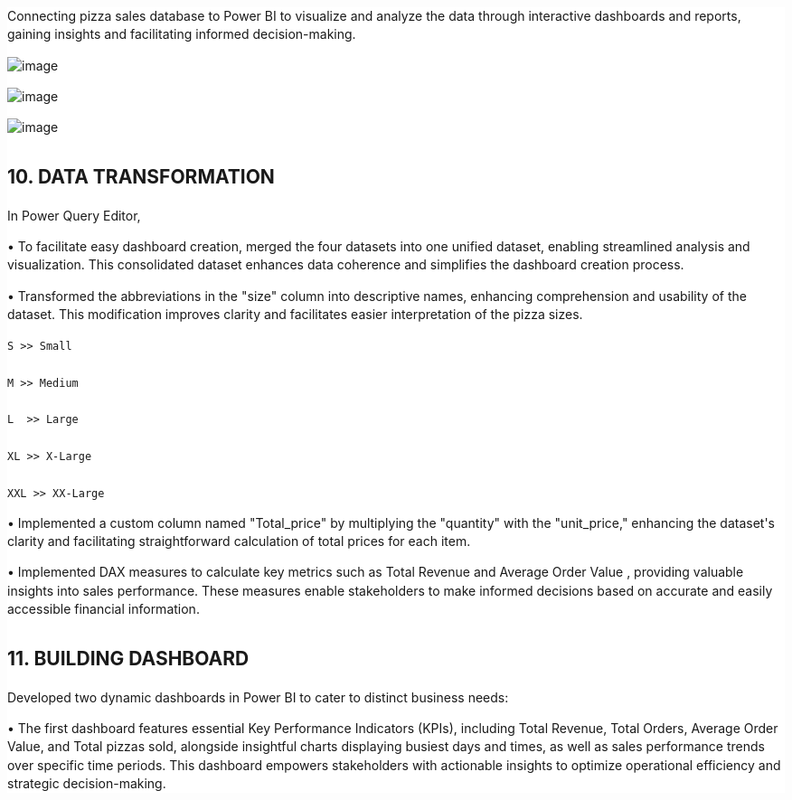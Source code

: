 
   Connecting pizza sales database to Power BI to visualize and analyze the data through interactive dashboards and reports, gaining insights and facilitating informed decision-making.


  ![image](https://github.com/lkh-pranav/Pizza-Sales-Data-Analysis/assets/165638568/3b046877-69bc-435d-978e-72e4fd91b5d8)  


  ![image](https://github.com/lkh-pranav/Pizza-Sales-Data-Analysis/assets/165638568/dbfb3482-1351-468f-a1bf-45ab179aa8aa)

  
  ![image](https://github.com/lkh-pranav/Pizza-Sales-Data-Analysis/assets/165638568/f8509f5a-197e-429b-b098-b68cff9c5815)


## 10. DATA TRANSFORMATION


   In Power Query Editor,

   
  •	To facilitate easy dashboard creation, merged the four datasets into one unified dataset, enabling streamlined analysis and visualization. This consolidated 
    dataset enhances data coherence and simplifies the dashboard creation process.

    
  •	Transformed the abbreviations in the "size" column into descriptive names, enhancing comprehension and usability of the dataset. This modification improves 
    clarity and facilitates easier interpretation of the pizza sizes.

    S >> Small
   
    M >> Medium
   
    L  >> Large
   
    XL >> X-Large
   
    XXL >> XX-Large
   

   •	Implemented a custom column named "Total_price" by multiplying the "quantity" with the "unit_price," enhancing the dataset's clarity and facilitating 
      straightforward calculation of total prices for each item.


   •	Implemented DAX measures to calculate key metrics such as Total Revenue and Average Order Value , providing valuable insights into sales performance. These 
      measures enable stakeholders to make informed decisions based on accurate and easily accessible financial information.  


## 11. BUILDING DASHBOARD


  Developed two dynamic dashboards in Power BI to cater to distinct business needs:


  •	The first dashboard features essential Key Performance Indicators (KPIs), including Total Revenue, Total Orders, Average Order Value, and Total pizzas sold, 
    alongside insightful charts displaying busiest days and times, as well as sales performance trends over specific time periods. This dashboard empowers 
    stakeholders with actionable insights to optimize operational efficiency and strategic decision-making.
